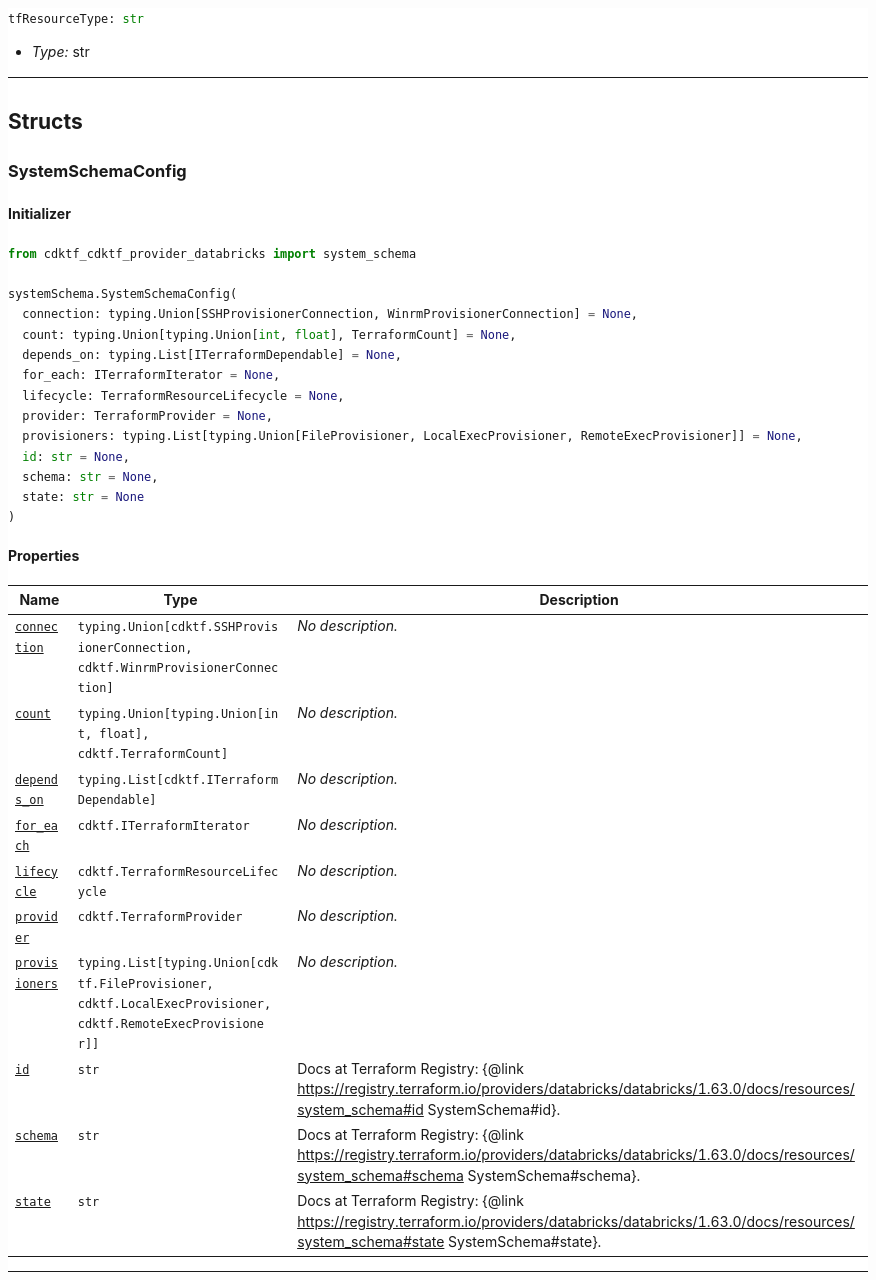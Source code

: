 ```python
tfResourceType: str
```

- *Type:* str

---

## Structs <a name="Structs" id="Structs"></a>

### SystemSchemaConfig <a name="SystemSchemaConfig" id="@cdktf/provider-databricks.systemSchema.SystemSchemaConfig"></a>

#### Initializer <a name="Initializer" id="@cdktf/provider-databricks.systemSchema.SystemSchemaConfig.Initializer"></a>

```python
from cdktf_cdktf_provider_databricks import system_schema

systemSchema.SystemSchemaConfig(
  connection: typing.Union[SSHProvisionerConnection, WinrmProvisionerConnection] = None,
  count: typing.Union[typing.Union[int, float], TerraformCount] = None,
  depends_on: typing.List[ITerraformDependable] = None,
  for_each: ITerraformIterator = None,
  lifecycle: TerraformResourceLifecycle = None,
  provider: TerraformProvider = None,
  provisioners: typing.List[typing.Union[FileProvisioner, LocalExecProvisioner, RemoteExecProvisioner]] = None,
  id: str = None,
  schema: str = None,
  state: str = None
)
```

#### Properties <a name="Properties" id="Properties"></a>

| **Name** | **Type** | **Description** |
| --- | --- | --- |
| <code><a href="#@cdktf/provider-databricks.systemSchema.SystemSchemaConfig.property.connection">connection</a></code> | <code>typing.Union[cdktf.SSHProvisionerConnection, cdktf.WinrmProvisionerConnection]</code> | *No description.* |
| <code><a href="#@cdktf/provider-databricks.systemSchema.SystemSchemaConfig.property.count">count</a></code> | <code>typing.Union[typing.Union[int, float], cdktf.TerraformCount]</code> | *No description.* |
| <code><a href="#@cdktf/provider-databricks.systemSchema.SystemSchemaConfig.property.dependsOn">depends_on</a></code> | <code>typing.List[cdktf.ITerraformDependable]</code> | *No description.* |
| <code><a href="#@cdktf/provider-databricks.systemSchema.SystemSchemaConfig.property.forEach">for_each</a></code> | <code>cdktf.ITerraformIterator</code> | *No description.* |
| <code><a href="#@cdktf/provider-databricks.systemSchema.SystemSchemaConfig.property.lifecycle">lifecycle</a></code> | <code>cdktf.TerraformResourceLifecycle</code> | *No description.* |
| <code><a href="#@cdktf/provider-databricks.systemSchema.SystemSchemaConfig.property.provider">provider</a></code> | <code>cdktf.TerraformProvider</code> | *No description.* |
| <code><a href="#@cdktf/provider-databricks.systemSchema.SystemSchemaConfig.property.provisioners">provisioners</a></code> | <code>typing.List[typing.Union[cdktf.FileProvisioner, cdktf.LocalExecProvisioner, cdktf.RemoteExecProvisioner]]</code> | *No description.* |
| <code><a href="#@cdktf/provider-databricks.systemSchema.SystemSchemaConfig.property.id">id</a></code> | <code>str</code> | Docs at Terraform Registry: {@link https://registry.terraform.io/providers/databricks/databricks/1.63.0/docs/resources/system_schema#id SystemSchema#id}. |
| <code><a href="#@cdktf/provider-databricks.systemSchema.SystemSchemaConfig.property.schema">schema</a></code> | <code>str</code> | Docs at Terraform Registry: {@link https://registry.terraform.io/providers/databricks/databricks/1.63.0/docs/resources/system_schema#schema SystemSchema#schema}. |
| <code><a href="#@cdktf/provider-databricks.systemSchema.SystemSchemaConfig.property.state">state</a></code> | <code>str</code> | Docs at Terraform Registry: {@link https://registry.terraform.io/providers/databricks/databricks/1.63.0/docs/resources/system_schema#state SystemSchema#state}. |

---